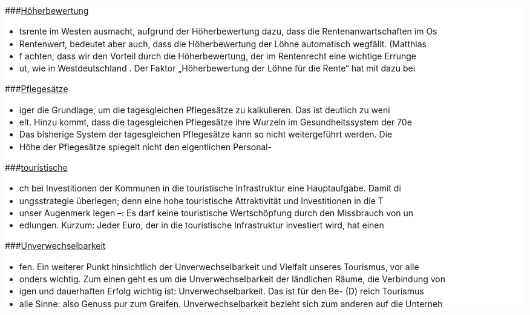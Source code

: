 ###[Höherbewertung](#bundestag-18-18)

* tsrente im Westen ausmacht, aufgrund der Höherbewertung dazu, dass die Rentenanwartschaften im Os
* Rentenwert, bedeutet aber auch, dass die Höherbewertung der Löhne automatisch wegfällt. (Matthias
* f achten, dass wir den Vorteil durch die Höherbewertung, der im Rentenrecht eine wichtige Errunge
* ut, wie in Westdeutschland . Der Faktor „Höherbewertung der Löhne für die Rente“ hat mit dazu bei 

###[Pflegesätze](#bundestag-18-18)

* iger die Grundlage, um die tagesgleichen Pflegesätze  zu kalkulieren. Das ist deutlich zu weni
* elt. Hinzu kommt, dass die tagesgleichen Pflegesätze ihre Wurzeln im Gesundheitssystem der 70e
*  Das bisherige System  der tagesgleichen Pflegesätze kann so nicht weitergeführt  werden. Die 
*  Höhe der Pflegesätze spiegelt nicht den eigentlichen Personal- 

###[touristische](#bundestag-18-18)

* ch bei Investitionen der Kommunen in die touristische Infrastruktur eine Hauptaufgabe. Damit di
* ungsstrategie  überlegen; denn eine hohe touristische Attraktivität  und Investitionen in die T
*   unser Augenmerk legen –: Es darf keine touristische Wertschöpfung durch den Missbrauch von un
* edlungen. Kurzum: Jeder Euro, der in die touristische Infrastruktur investiert wird, hat einen  

###[Unverwechselbarkeit](#bundestag-18-18)

* fen. Ein weiterer Punkt hinsichtlich der Unverwechselbarkeit  und Vielfalt unseres Tourismus, vor alle
* onders wichtig. Zum einen geht es um die Unverwechselbarkeit der ländlichen Räume, die Verbindung von 
* igen und dauerhaften Erfolg wichtig ist: Unverwechselbarkeit. Das ist für den Be- (D) reich Tourismus 
* alle Sinne: also Genuss pur zum Greifen. Unverwechselbarkeit bezieht sich zum anderen auf die Unterneh 

